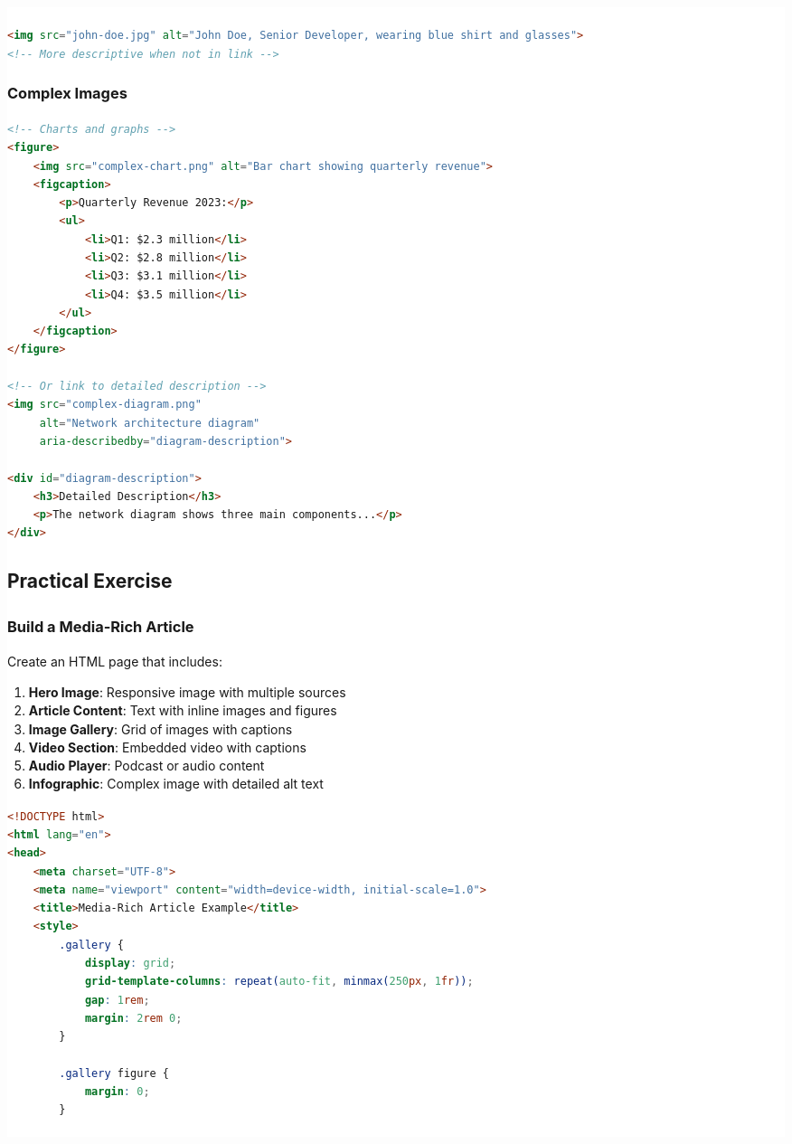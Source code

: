 ```html

<img src="john-doe.jpg" alt="John Doe, Senior Developer, wearing blue shirt and glasses">
<!-- More descriptive when not in link -->
```

### Complex Images
```html
<!-- Charts and graphs -->
<figure>
    <img src="complex-chart.png" alt="Bar chart showing quarterly revenue">
    <figcaption>
        <p>Quarterly Revenue 2023:</p>
        <ul>
            <li>Q1: $2.3 million</li>
            <li>Q2: $2.8 million</li>
            <li>Q3: $3.1 million</li>
            <li>Q4: $3.5 million</li>
        </ul>
    </figcaption>
</figure>

<!-- Or link to detailed description -->
<img src="complex-diagram.png" 
     alt="Network architecture diagram" 
     aria-describedby="diagram-description">

<div id="diagram-description">
    <h3>Detailed Description</h3>
    <p>The network diagram shows three main components...</p>
</div>
```

## Practical Exercise

### Build a Media-Rich Article
Create an HTML page that includes:

1. **Hero Image**: Responsive image with multiple sources
2. **Article Content**: Text with inline images and figures
3. **Image Gallery**: Grid of images with captions
4. **Video Section**: Embedded video with captions
5. **Audio Player**: Podcast or audio content
6. **Infographic**: Complex image with detailed alt text

```html
<!DOCTYPE html>
<html lang="en">
<head>
    <meta charset="UTF-8">
    <meta name="viewport" content="width=device-width, initial-scale=1.0">
    <title>Media-Rich Article Example</title>
    <style>
        .gallery {
            display: grid;
            grid-template-columns: repeat(auto-fit, minmax(250px, 1fr));
            gap: 1rem;
            margin: 2rem 0;
        }
        
        .gallery figure {
            margin: 0;
        }
        
```